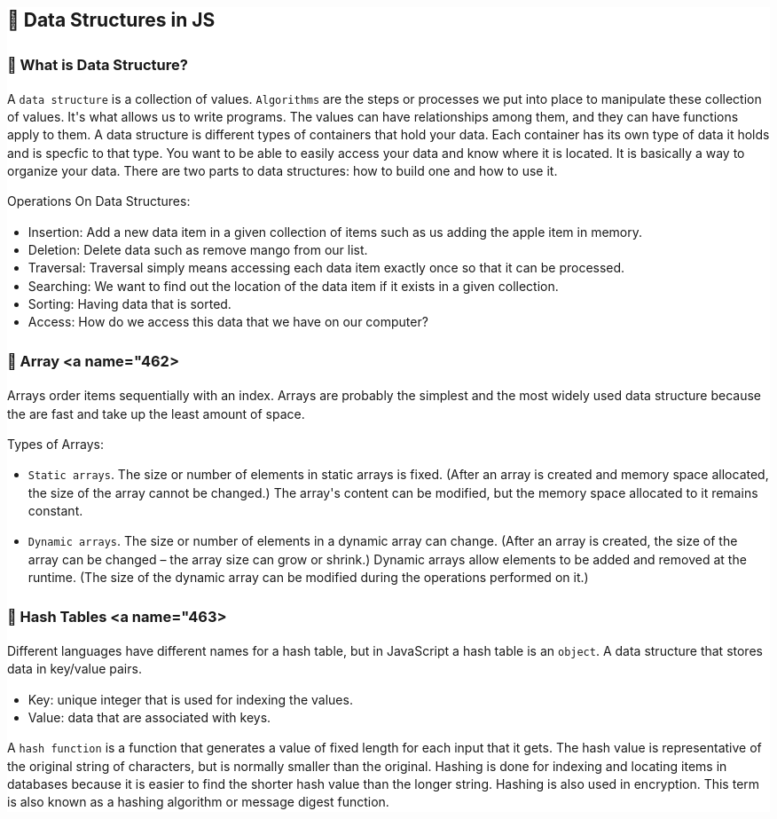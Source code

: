 
## 🚩 Data Structures in JS <a name="46"></a>

### 📒 What is Data Structure?<a name="461"></a>

A `data structure` is a collection of values. `Algorithms` are the steps or processes we put into place to manipulate these collection of values. It's what allows us to write programs. The values can have relationships among them, and they can have functions apply to them. A data structure is different types of containers that hold your data. Each container has its own type of data it holds and is specfic to that type. You want to be able to easily access your data and know where it is located. It is basically a way to organize your data. There are two parts to data structures: how to build one and how to use it.

Operations On Data Structures:

- Insertion: Add a new data item in a given collection of items such as us adding the apple item in memory.
- Deletion: Delete data such as remove mango from our list.
- Traversal: Traversal simply means accessing each data item exactly once so that it can be processed.
- Searching: We want to find out the location of the data item if it exists in a given collection.
- Sorting: Having data that is sorted.
- Access: How do we access this data that we have on our computer?

### 📒 Array <a name="462></a>

Arrays order items sequentially with an index. Arrays are probably the simplest and the most widely used data structure because the are fast and take up the least amount of space.

Types of Arrays:

- `Static arrays`.
  The size or number of elements in static arrays is fixed. (After an array is created and memory space allocated, the size of the array cannot be changed.) The array's content can be modified, but the memory space allocated to it remains constant.

- `Dynamic arrays`.
  The size or number of elements in a dynamic array can change. (After an array is created, the size of the array can be changed – the array size can grow or shrink.)
  Dynamic arrays allow elements to be added and removed at the runtime. (The size of the dynamic array can be modified during the operations performed on it.)

### 📒 Hash Tables <a name="463></a>

Different languages have different names for a hash table, but in JavaScript a hash table is an `object`. A data structure that stores data in key/value pairs.

- Key: unique integer that is used for indexing the values.
- Value: data that are associated with keys.

A `hash function` is a function that generates a value of fixed length for each input that it gets. The hash value is representative of the original string of characters, but is normally smaller than the original. Hashing is done for indexing and locating items in databases because it is easier to find the shorter hash value than the longer string. Hashing is also used in encryption. This term is also known as a hashing algorithm or message digest function.
